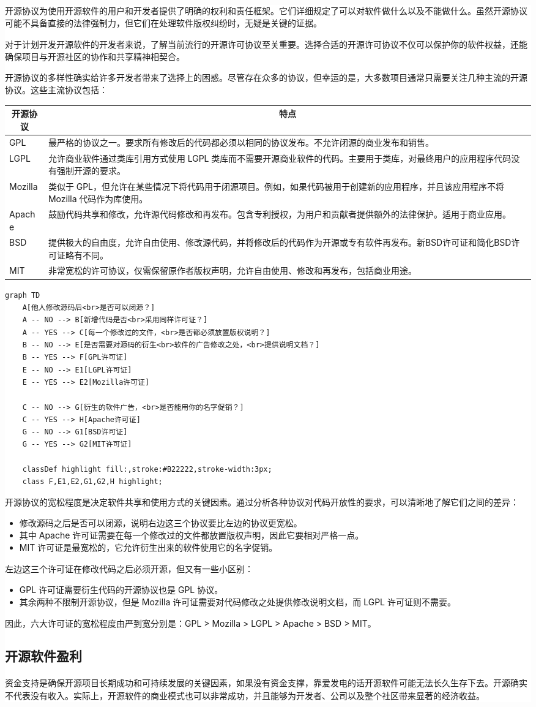 开源协议为使用开源软件的用户和开发者提供了明确的权利和责任框架。它们详细规定了可以对软件做什么以及不能做什么。虽然开源协议可能不具备直接的法律强制力，但它们在处理软件版权纠纷时，无疑是关键的证据。

对于计划开发开源软件的开发者来说，了解当前流行的开源许可协议至关重要。选择合适的开源许可协议不仅可以保护你的软件权益，还能确保项目与开源社区的协作和共享精神相契合。

开源协议的多样性确实给许多开发者带来了选择上的困惑。尽管存在众多的协议，但幸运的是，大多数项目通常只需要关注几种主流的开源协议。这些主流协议包括：

| 开源协议 | 特点                                                                                                                           |
|----------|------------------------------------------------------------------------------------------------------------------------------|
| GPL      | 最严格的协议之一。要求所有修改后的代码都必须以相同的协议发布。不允许闭源的商业发布和销售。                                        |
| LGPL     | 允许商业软件通过类库引用方式使用 LGPL 类库而不需要开源商业软件的代码。主要用于类库，对最终用户的应用程序代码没有强制开源的要求。  |
| Mozilla  | 类似于 GPL，但允许在某些情况下将代码用于闭源项目。例如，如果代码被用于创建新的应用程序，并且该应用程序不将 Mozilla 代码作为库使用。 |
| Apache   | 鼓励代码共享和修改，允许源代码修改和再发布。包含专利授权，为用户和贡献者提供额外的法律保护。适用于商业应用。                        |
| BSD      | 提供极大的自由度，允许自由使用、修改源代码，并将修改后的代码作为开源或专有软件再发布。新BSD许可证和简化BSD许可证略有不同。          |
| MIT      | 非常宽松的许可协议，仅需保留原作者版权声明，允许自由使用、修改和再发布，包括商业用途。                                              |

```mermaid
graph TD
    A[他人修改源码后<br>是否可以闭源？]
    A -- NO --> B[新增代码是否<br>采用同样许可证？]
    A -- YES --> C[每一个修改过的文件，<br>是否都必须放置版权说明？]
    B -- NO --> E[是否需要对源码的衍生<br>软件的广告修改之处，<br>提供说明文档？]
    B -- YES --> F[GPL许可证]
    E -- NO --> E1[LGPL许可证]
    E -- YES --> E2[Mozilla许可证]

    C -- NO --> G[衍生的软件广告，<br>是否能用你的名字促销？]
    C -- YES --> H[Apache许可证]
    G -- NO --> G1[BSD许可证]
    G -- YES --> G2[MIT许可证]

    classDef highlight fill:,stroke:#B22222,stroke-width:3px;
    class F,E1,E2,G1,G2,H highlight;
```

开源协议的宽松程度是决定软件共享和使用方式的关键因素。通过分析各种协议对代码开放性的要求，可以清晰地了解它们之间的差异：

- 修改源码之后是否可以闭源，说明右边这三个协议要比左边的协议更宽松。
- 其中 Apache 许可证需要在每一个修改过的文件都放置版权声明，因此它要相对严格一点。
- MIT 许可证是最宽松的，它允许衍生出来的软件使用它的名字促销。

左边这三个许可证在修改代码之后必须开源，但又有一些小区别：

- GPL 许可证需要衍生代码的开源协议也是 GPL 协议。
- 其余两种不限制开源协议，但是 Mozilla 许可证需要对代码修改之处提供修改说明文档，而 LGPL 许可证则不需要。

因此，六大许可证的宽松程度由严到宽分别是：GPL > Mozilla > LGPL > Apache > BSD > MIT。

## 开源软件盈利

资金支持是确保开源项目长期成功和可持续发展的关键因素，如果没有资金支撑，靠爱发电的话开源软件可能无法长久生存下去。开源确实不代表没有收入。实际上，开源软件的商业模式也可以非常成功，并且能够为开发者、公司以及整个社区带来显著的经济收益。
